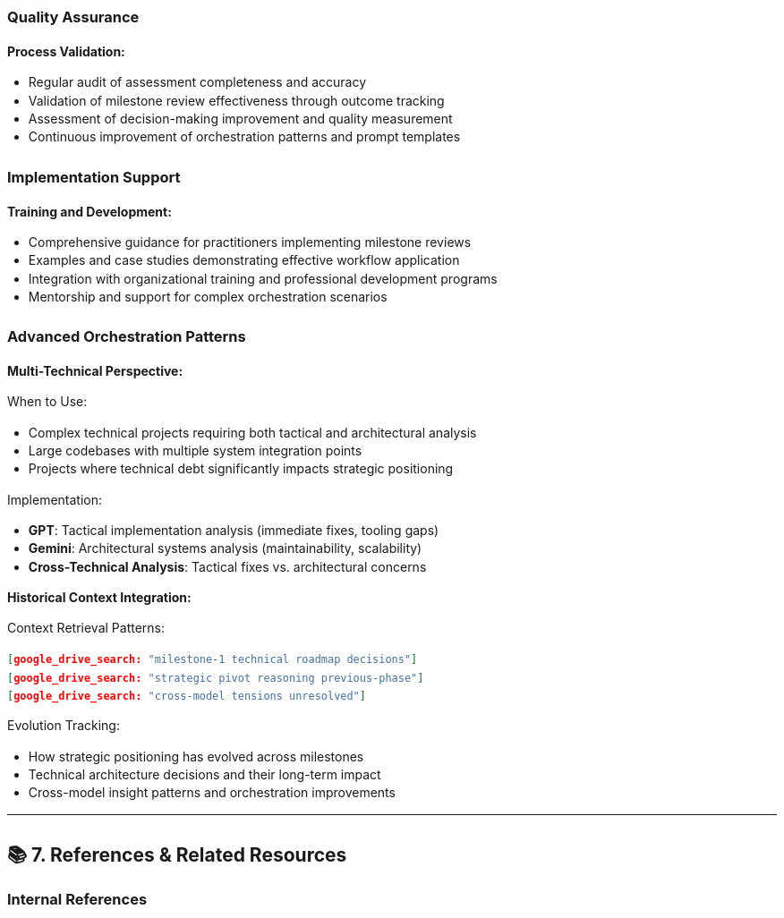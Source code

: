 ### Quality Assurance

**Process Validation:**

- Regular audit of assessment completeness and accuracy
- Validation of milestone review effectiveness through outcome tracking
- Assessment of decision-making improvement and quality measurement
- Continuous improvement of orchestration patterns and prompt templates

### Implementation Support

**Training and Development:**

- Comprehensive guidance for practitioners implementing milestone reviews
- Examples and case studies demonstrating effective workflow application
- Integration with organizational training and professional development programs
- Mentorship and support for complex orchestration scenarios

### Advanced Orchestration Patterns

**Multi-Technical Perspective:**

When to Use:

- Complex technical projects requiring both tactical and architectural analysis
- Large codebases with multiple system integration points
- Projects where technical debt significantly impacts strategic positioning

Implementation:

- **GPT**: Tactical implementation analysis (immediate fixes, tooling gaps)
- **Gemini**: Architectural systems analysis (maintainability, scalability)
- **Cross-Technical Analysis**: Tactical fixes vs. architectural concerns

**Historical Context Integration:**

Context Retrieval Patterns:

```json
[google_drive_search: "milestone-1 technical roadmap decisions"]
[google_drive_search: "strategic pivot reasoning previous-phase"]
[google_drive_search: "cross-model tensions unresolved"]
```

Evolution Tracking:

- How strategic positioning has evolved across milestones
- Technical architecture decisions and their long-term impact
- Cross-model insight patterns and orchestration improvements

---

## 📚 **7. References & Related Resources**

### Internal References

